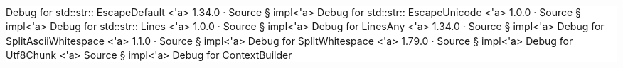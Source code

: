 Debug
for std::str::
EscapeDefault
<'a>
1.34.0
·
Source
§
impl<'a>
Debug
for std::str::
EscapeUnicode
<'a>
1.0.0
·
Source
§
impl<'a>
Debug
for std::str::
Lines
<'a>
1.0.0
·
Source
§
impl<'a>
Debug
for
LinesAny
<'a>
1.34.0
·
Source
§
impl<'a>
Debug
for
SplitAsciiWhitespace
<'a>
1.1.0
·
Source
§
impl<'a>
Debug
for
SplitWhitespace
<'a>
1.79.0
·
Source
§
impl<'a>
Debug
for
Utf8Chunk
<'a>
Source
§
impl<'a>
Debug
for
ContextBuilder